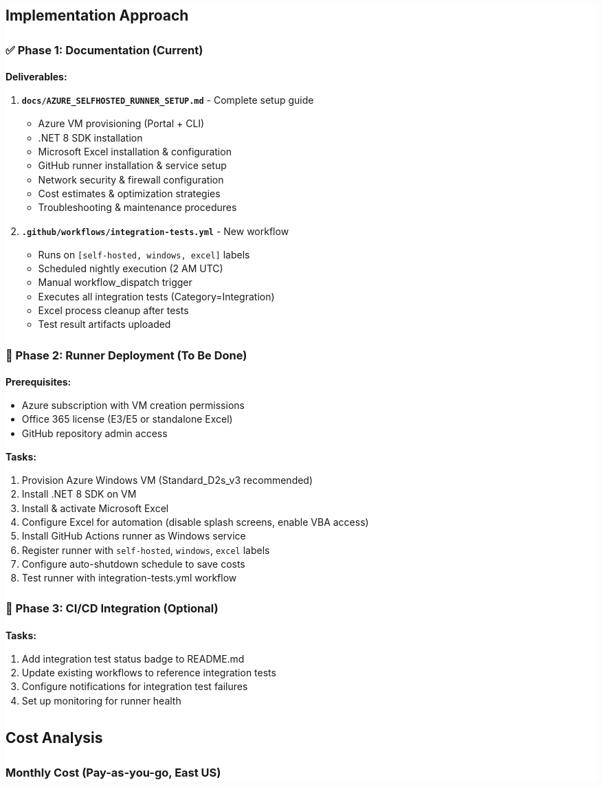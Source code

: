 ## Implementation Approach

### ✅ Phase 1: Documentation (Current)

**Deliverables:**
1. **`docs/AZURE_SELFHOSTED_RUNNER_SETUP.md`** - Complete setup guide
   - Azure VM provisioning (Portal + CLI)
   - .NET 8 SDK installation
   - Microsoft Excel installation & configuration
   - GitHub runner installation & service setup
   - Network security & firewall configuration
   - Cost estimates & optimization strategies
   - Troubleshooting & maintenance procedures

2. **`.github/workflows/integration-tests.yml`** - New workflow
   - Runs on `[self-hosted, windows, excel]` labels
   - Scheduled nightly execution (2 AM UTC)
   - Manual workflow_dispatch trigger
   - Executes all integration tests (Category=Integration)
   - Excel process cleanup after tests
   - Test result artifacts uploaded

### 🔄 Phase 2: Runner Deployment (To Be Done)

**Prerequisites:**
- Azure subscription with VM creation permissions
- Office 365 license (E3/E5 or standalone Excel)
- GitHub repository admin access

**Tasks:**
1. Provision Azure Windows VM (Standard_D2s_v3 recommended)
2. Install .NET 8 SDK on VM
3. Install & activate Microsoft Excel
4. Configure Excel for automation (disable splash screens, enable VBA access)
5. Install GitHub Actions runner as Windows service
6. Register runner with `self-hosted`, `windows`, `excel` labels
7. Configure auto-shutdown schedule to save costs
8. Test runner with integration-tests.yml workflow

### 🚀 Phase 3: CI/CD Integration (Optional)

**Tasks:**
1. Add integration test status badge to README.md
2. Update existing workflows to reference integration tests
3. Configure notifications for integration test failures
4. Set up monitoring for runner health

## Cost Analysis

### Monthly Cost (Pay-as-you-go, East US)
